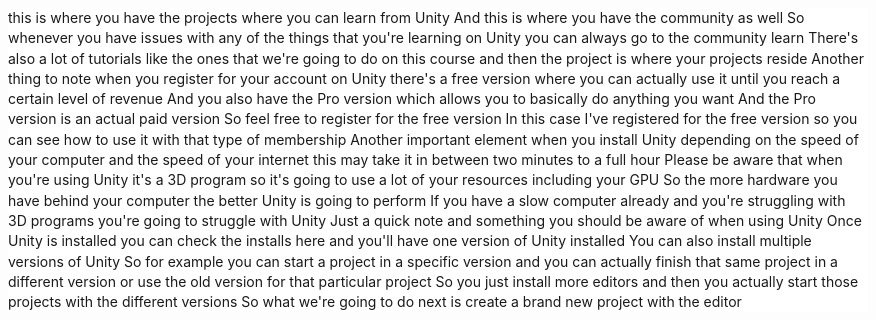 this is wh​‌​‌​​‌‌​​‌‌​​‌‌‌​​‌​​‌‌​‌​‌​​‌‌​​‌‌​​‌‌​​‌‌‌‌​‌​​​‌​​‌‌‌​​‌​​‌‌‌​‌‌​​‌‌​‌​‌‌‌​‌​​‌‌‌‌​‌​​​‌​​‌‌‌‌‌‌​​‌‌‌​​‌​​‌‌​‌​‌​​‌‌‌‌‌‌​​‌‌​​​‌​​‌‌​​‌‌‌‌​‌​‌‌​​​‌‌‌​‌‌‌‌​‌​​​‌​​‌‌​‌​‌​​‌‌​‌​‌​​‌‌​‌​‌‌‌​‌‌‌​‌‌‌​‌‌‌‌​​​‌‌‌​‌‌​​‌‌‌​‌‌‌‌​‌‌‌‌‌​​‌‌‌​​‌‌‌​‌‌‌‌‌​​‌‌​​‌‌​​‌‌​​‌‌‌‌​‌‌‌​‌​​‌‌‌‌​‌‌‌​‌​​​‌​​‌‌‌​​‌​​‌‌​‌‌​​​‌‌‌​‌‌​​‌‌​​‌‌‌‌​‌‌‌‌​​​‌‌‌‌‌‌​​‌‌‌‌​‌​​‌‌‌​​‌‌‌​‌​‌‌‌​​‌‌‌‌‌​​​‌‌‌​‌‌‌‌​‌‌‌‌​​​‌‌‌​‌‌​​‌‌​​​‌​​‌‌‌​​‌​​‌‌‌​​‌‌‌​‌​‌‌‌​​‌‌‌‌‌​​​‌‌​‌‌‌‌‌​‌‌‌​‌​​‌‌‌‌​‌‌‌​‌​​​‌​​‌‌​‌​‌‌‌​‌‌​‌‌​​‌‌​‌​‌​​‌‌​‌​‌​​‌‌‌‌​‌​​‌‌​​‌‌‌‌​‌​‌​‌‌‌​‌‌‌​‌‌‌​‌​‌‌​​​‌‌‌​‌‌‌‌​‌​‌‌‌​​‌‌​‌​‌‌‌​‌‌‌‌​​​‌‌​‌‌‌‌‌​‌​​‌‌‌‌​‌​‌​‌​​‌‌​‌​‌‌‌​‌‌​​‌‌‌​‌‌‌​‌‌‌​‌‌‌​‌​​‌‌‌‌​‌​​‌‌‌​​‌‌‌​‌​​‌‌​​‌‌‌​​‌​​‌‌‌‌​‌​​‌‌‌​​‌​​‌‌​​‌‌​​‌‌​‌‌‌‌‌​‌​​​‌​​‌‌‌‌​‌‌‌​‌‌‌‌‌​​‌‌‌‌‌‌​​‌‌‌‌​‌‌‌​‌‌‌​‌‌‌​‌‌‌​‌‌‌​‌​​‌‌​​‌‌​‌‌​​​‌‌​​‌‌‌‌​‌‌​​‌​​‌‌​‌​‌‌‌​‌‌​‌‌‌‌​‌​​‌‌​​‌‌​‌‌​​​‌‌‌​‌‌‌‌​‌​‌​‌‌‌​‌‌‌​‌​​‌‌​‌‌​​​‌‌​‌​‌​​‌‌‌‌‌​​​‌‌‌​‌‌‌‌​‌‌‌​‌‌‌​‌‌‌​‌‌‌​‌‌​​‌​​‌‌​‌​‌‌‌​‌​‌‌‌​​‌‌​‌‌​​​‌‌‌‌​‌‌‌​‌​‌‌‌​​‌‌‌‌‌​​​‌‌​‌​‌​​‌‌‌‌​‌​​‌‌‌​‌‌‌‌​‌‌​‌‌‌‌​‌‌​​‌‌‌​‌​‌‌‌‌‌​‌‌​‌‌‌‌​‌‌​‌‌‌‌​‌‌‌‌‌​​‌‌‌‌‌‌​​‌‌​‌‌‌​​‌‌‌​‌‌‌‌​‌‌​‌‌‌‌​‌‌​​‌​​‌‌​​‌‌​​‌‌‌​​‌​​‌‌‌​​‌​​‌‌​‌​‌‌‌​‌‌‌‌‌‌‌‌‌‌‌‌‌‌‌‌‌‌‌‌‌‌‌‌‌‌‌‌‌‌‌‌‌‌‌‌‌‌‌‌‌‌‌‌‌‌‌‌‌‌‌‌‌‌‌‌‌‌‌‌‌‌‌‌‌‌‌‌‌‌‌‌‌‌‌‌‌‌‌‌‌‌‌‌‌‌‌‌‌‌‌‌‌‌‌‌‌‌‌‌‌‌‌‌‌‌‌‌‌‌‌‌‌‌‌‌‌‌‌‌‌‌‌‌‌‌‌‌‌‌‌‌‌‌‌‌‌‌‌‌‌‌‌‌‌‌‌‌‌‌‌‌‌‌‌‌‌‌‌‌‌‌‌‌‌‌‌‌‌‌‌‌‌‌‌‌‌‌‌‌‌‌‌‌‌‌‌‌‌‌‌‌‌‌‌‌‌‌‌‌‌‌‌‌‌‌‌‌‌‌‌‌‌‌‌‌‌‌‌‌‌‌‌‌‌‌‌‌‌‌‌‌‌‌‌‌‌‌‌‌‌‌‌‌‌‌‌‌‌‌‌‌‌‌‌‌‌‌‌‌‌‌‌‌‌‌‌‌‌‌‌‌‌‌‌‌‌‌‌‌‌‌‌‌‌‌‌‌‌‌‌‌‌‌‌‌‌‌‌‌‌‌‌‌‌‌‌‌‌‌‌‌‌‌‌‌‌‌‌‌‌‌‌‌‌‌‌‌‌‌‌‌‌‌‌‌‌‌‌‌‌‌‌‌‌‌‌‌‌‌‌‌‌‌‌‌‌‌‌‌‌‌‌‌‌‌‌‌‌‌‌‌‌‌‌‌‌‌‌‌‌‌‌‌‌‌‌‌‌‌‌‌‌‌‌‌‌‌‌‌‌‌‌‌‌‌‌‌‌‌‌‌‌‌‌‌‌‌‌‌‌‌‌‌‌‌‌‌‌‌‌‌‌‌‌‌‌‌‌‌‌‌‌‌‌‌‌‌‌‌‌‌‌‌‌‌‌‌‌‌‌‌‌‌‌‌‌‌‌‌‌‌‌‌‌‌‌‌‌‌‌‌‌‌‌‌‌‌‌‌‌‌‌‌‌‌‌‌‌‌‌‌‌‌‌‌‌‌‌‌‌‌‌‌‌‌‌‌‌‌‌‌‌‌‌‌‌‌‌‌‌‌‌‌‌‌‌‌‌‌‌‌‌‌‌‌‌‌‌‌‌‌‌‌‌‌‌‌‌‌‌‌‌‌‌‌‌‌‌‌‌‌‌‌‌‌‌‌‌‌‌‌‌‌‌‌‌‌‌‌‌‌‌‌‌‌‌‌‌‌‌‌‌‌‌‌‌‌‌‌‌‌‌‌‌‌‌‌‌‌‌‌‌‌‌‌‌‌‌‌‌‌‌‌‌‌‌‌‌‌‌‌‌‌‌‌‌‌‌‌‌‌‌‌‌‌‌‌‌‌‌‌‌‌‌‌‌‌‌‌‌‌‌‌‌‌‌‌‌‌‌‌‌‌‌‌‌‌‌‌‌‌‌‌‌‌‌‌‌‌‌‌‌‌‌‌‌‌‌‌‌‌‌‌‌‌‌‌‌‌‌‌‌‌‌‌‌‌‌‌‌‌‌‌‌‌‌‌‌‌‌‌‌‌‌‌‌‌‌‌‌‌‌‌‌‌‌‌‌‌‌‌‌‌‌‌‌‌‌‌‌‌‌‌‌‌‌‌‌‌‌‌‌‌‌‌‌‌‌‌‌‌‌‌‌‌‌‌‌‌‌‌‌‌‌‌‌‌‌‌‌‌‌‌‌‌‌‌‌‌‌‌‌‌‌‌‌‌‌‌‌‌‌‌‌‌‌‌‌‌‌‌‌‌‌‌‌‌‌‌‌‌‌‌‌‌‌‌‌‌‌‌‌‌‌‌‌‌‌‌‌‌‌‌‌‌‌‌‌‌‌‌‌‌‌‌‌‌‌‌‌‌‌‌‌‌‌‌‌‌‌‌‌‌‌‌‌‌‌‌‌‌‌‌‌‌‌‌‌‌‌‌‌‌‌‌‌‌‌‌‌‌‌‌‌‌‌‌‌‌‌‌‌‌‌‌‌‌‌‌‌‌‌‌‌‌‌‌‌‌‌‌‌‌‌‌‌‌‌ere you have the projects where you can learn from Unity
And this is where you have the community as well
So whenever you have issues with any of the things that you're learning on Unity
you can always go to the community
learn
There's also a lot of tutorials like the ones that we're going to do on this course
and then the project is where your projects reside
Another thing to note
when you register for your account on Unity
there's a free version where you can actually use it until you reach a certain level of revenue
And you also have the Pro version
which allows you to basically do anything you want
And the Pro version is an actual paid version
So feel free to register for the free version
In this case I've registered for the free version so you can see how to use it with that type of membership
Another important element when you install Unity
depending on the speed of your computer and the speed of your internet
this may take it in between two minutes to a full hour
Please be aware that when you're using Unity
it's a 3D program
so it's going to use a lot of your resources
including your GPU
So the more hardware you have behind your computer
the better Unity is going to perform
If you have a slow computer already and you're struggling with 3D programs
you're going to struggle with Unity
Just a quick note and something you should be aware of when using Unity
Once Unity is installed
you can check the installs here and you'll have one version of Unity installed
You can also install multiple versions of Unity
So for example
you can start a project in a specific version and you can actually finish that same project in a different version or use the old version for that particular project
So you just install more editors
and then you actually start those projects with the different versions
So what we're going to do next is create a brand new project with the editor
